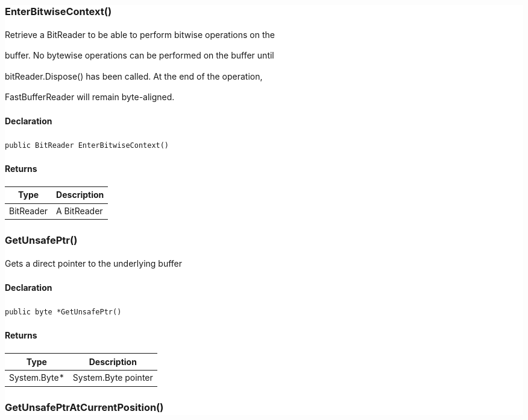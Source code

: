 ### EnterBitwiseContext()

<div class="markdown level1 summary">

Retrieve a BitReader to be able to perform bitwise operations on the

buffer. No bytewise operations can be performed on the buffer until

bitReader.Dispose() has been called. At the end of the operation,

FastBufferReader will remain byte-aligned.

</div>

<div class="markdown level1 conceptual">

</div>

#### Declaration

``` lang-csharp
public BitReader EnterBitwiseContext()
```

#### Returns

| Type      | Description |
|-----------|-------------|
| BitReader | A BitReader |

### GetUnsafePtr()

<div class="markdown level1 summary">

Gets a direct pointer to the underlying buffer

</div>

<div class="markdown level1 conceptual">

</div>

#### Declaration

``` lang-csharp
public byte *GetUnsafePtr()
```

#### Returns

| Type          | Description         |
|---------------|---------------------|
| System.Byte\* | System.Byte pointer |

### GetUnsafePtrAtCurrentPosition()

<div class="markdown level1 summary">

